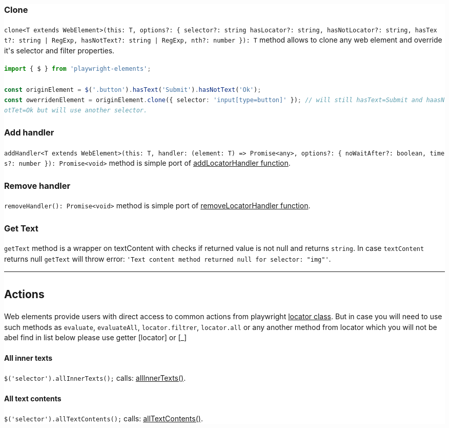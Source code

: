 ### Clone
`clone<T extends WebElement>(this: T, options?: {
selector?: string
hasLocator?: string,
hasNotLocator?: string,
hasText?: string | RegExp,
hasNotText?: string | RegExp,
nth?: number
}): T` method allows to clone any web element and override it's selector and filter properties.

```ts
import { $ } from 'playwright-elements';

const originElement = $('.button').hasText('Submit').hasNotText('Ok');
const owerridenElement = originElement.clone({ selector: 'input[type=button]' }); // will still hasText=Submit and haasNotTet=Ok but will use another selector.
```

### Add handler
`addHandler<T extends WebElement>(this: T, handler: (element: T) => Promise<any>, options?: { noWaitAfter?: boolean, times?: number }): Promise<void>` method is simple port of [addLocatorHandler function](https://playwright.dev/docs/api/class-page#page-add-locator-handler).

### Remove handler
`removeHandler(): Promise<void>` method is simple port of [removeLocatorHandler function](https://playwright.dev/docs/api/class-page#page-remove-locator-handler).

### Get Text

`getText` method is a wrapper on textContent with checks if returned value is not null and returns `string`.
In case `textContent` returns null `getText` will throw error: `'Text content method returned null for selector: "img"'`.
___
## Actions
Web elements provide users with direct access to common actions from playwright [locator class](https://playwright.dev/docs/api/class-locator).
But in case you will need to use such methods as `evaluate`, `evaluateAll`, `locator.filtrer`, `locator.all` or any
another method from locator which you will not be abel find in list below please use getter [locator] or [_]

#### All inner texts
`$('selector').allInnerTexts();` calls: [allInnerTexts()](https://playwright.dev/docs/api/class-locator#locator-all-inner-texts).

#### All text contents
`$('selector').allTextContents();` calls: [allTextContents()](https://playwright.dev/docs/api/class-locator#locator-all-text-contents).
